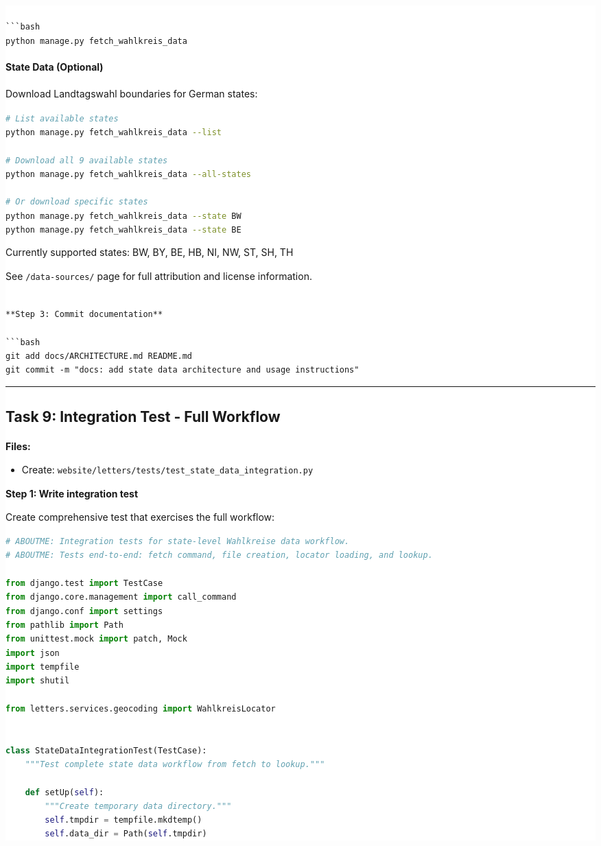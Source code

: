 ```

```bash
python manage.py fetch_wahlkreis_data
```

#### State Data (Optional)

Download Landtagswahl boundaries for German states:

```bash
# List available states
python manage.py fetch_wahlkreis_data --list

# Download all 9 available states
python manage.py fetch_wahlkreis_data --all-states

# Or download specific states
python manage.py fetch_wahlkreis_data --state BW
python manage.py fetch_wahlkreis_data --state BE
```

Currently supported states: BW, BY, BE, HB, NI, NW, ST, SH, TH

See `/data-sources/` page for full attribution and license information.
```

**Step 3: Commit documentation**

```bash
git add docs/ARCHITECTURE.md README.md
git commit -m "docs: add state data architecture and usage instructions"
```

---

## Task 9: Integration Test - Full Workflow

**Files:**
- Create: `website/letters/tests/test_state_data_integration.py`

**Step 1: Write integration test**

Create comprehensive test that exercises the full workflow:

```python
# ABOUTME: Integration tests for state-level Wahlkreise data workflow.
# ABOUTME: Tests end-to-end: fetch command, file creation, locator loading, and lookup.

from django.test import TestCase
from django.core.management import call_command
from django.conf import settings
from pathlib import Path
from unittest.mock import patch, Mock
import json
import tempfile
import shutil

from letters.services.geocoding import WahlkreisLocator


class StateDataIntegrationTest(TestCase):
    """Test complete state data workflow from fetch to lookup."""

    def setUp(self):
        """Create temporary data directory."""
        self.tmpdir = tempfile.mkdtemp()
        self.data_dir = Path(self.tmpdir)

```